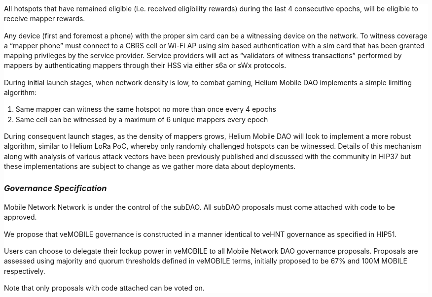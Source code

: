 All hotspots that have remained eligible (i.e. received eligibility rewards) during the last 4
consecutive epochs, will be eligible to receive mapper rewards.

Any device (first and foremost a phone) with the proper sim card can be a witnessing device on the
network. To witness coverage a “mapper phone” must connect to a CBRS cell or Wi-Fi AP using sim
based authentication with a sim card that has been granted mapping privileges by the service
provider. Service providers will act as “validators of witness transactions” performed by mappers by
authenticating mappers through their HSS via either s6a or sWx protocols.

During initial launch stages, when network density is low, to combat gaming, Helium Mobile DAO
implements a simple limiting algorithm:

1. Same mapper can witness the same hotspot no more than once every 4 epochs
2. Same cell can be witnessed by a maximum of 6 unique mappers every epoch

During consequent launch stages, as the density of mappers grows, Helium Mobile DAO will look to
implement a more robust algorithm, similar to Helium LoRa PoC, whereby only randomly challenged
hotspots can be witnessed. Details of this mechanism along with analysis of various attack vectors
have been previously published and discussed with the community in HIP37 but these implementations
are subject to change as we gather more data about deployments.

### _Governance Specification_

Mobile Network Network is under the control of the subDAO. All subDAO proposals must come attached
with code to be approved.

We propose that veMOBILE governance is constructed in a manner identical to veHNT governance as
specified in HIP51.

Users can choose to delegate their lockup power in veMOBILE to all Mobile Network DAO governance
proposals. Proposals are assessed using majority and quorum thresholds defined in veMOBILE terms,
initially proposed to be 67% and 100M MOBILE respectively.

Note that only proposals with code attached can be voted on.

